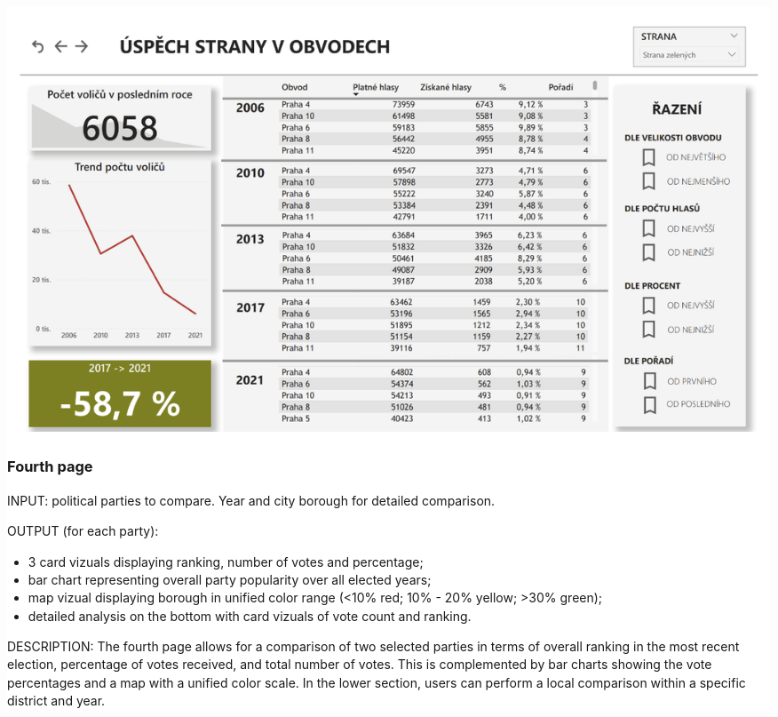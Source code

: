 ![ ](https://github.com/TadeasBartos/project-volby2025-pbix/blob/main/_pictures/page_3.png)

### Fourth page
INPUT: political parties to compare. Year and city borough for detailed comparison.

OUTPUT (for each party):
- 3 card vizuals displaying ranking, number of votes and percentage; 
- bar chart representing overall party popularity over all elected years;
- map vizual displaying borough in unified color range (<10% red; 10% - 20% yellow; >30% green); 
- detailed analysis on the bottom with card vizuals of vote count and ranking.

DESCRIPTION:
The fourth page allows for a comparison of two selected parties in terms of overall ranking in the most recent election, percentage of votes received, and total number of votes. This is complemented by bar charts showing the vote percentages and a map with a unified color scale. In the lower section, users can perform a local comparison within a specific district and year.
